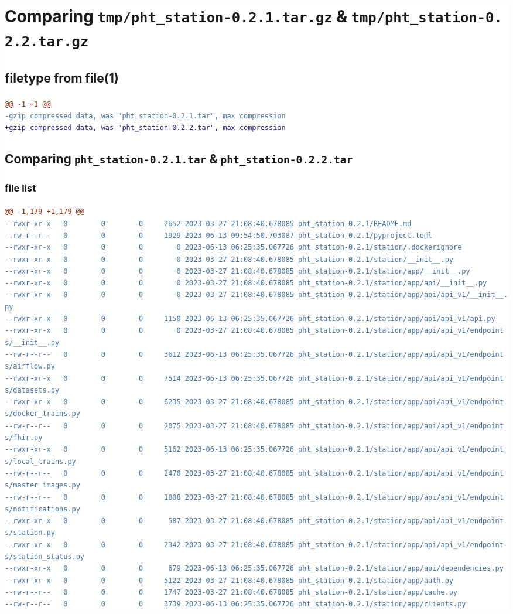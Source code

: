 # Comparing `tmp/pht_station-0.2.1.tar.gz` & `tmp/pht_station-0.2.2.tar.gz`

## filetype from file(1)

```diff
@@ -1 +1 @@
-gzip compressed data, was "pht_station-0.2.1.tar", max compression
+gzip compressed data, was "pht_station-0.2.2.tar", max compression
```

## Comparing `pht_station-0.2.1.tar` & `pht_station-0.2.2.tar`

### file list

```diff
@@ -1,179 +1,179 @@
--rwxr-xr-x   0        0        0     2652 2023-03-27 21:08:40.678085 pht_station-0.2.1/README.md
--rw-r--r--   0        0        0     1929 2023-06-13 09:54:50.703087 pht_station-0.2.1/pyproject.toml
--rwxr-xr-x   0        0        0        0 2023-06-13 06:25:35.067726 pht_station-0.2.1/station/.dockerignore
--rwxr-xr-x   0        0        0        0 2023-03-27 21:08:40.678085 pht_station-0.2.1/station/__init__.py
--rwxr-xr-x   0        0        0        0 2023-03-27 21:08:40.678085 pht_station-0.2.1/station/app/__init__.py
--rwxr-xr-x   0        0        0        0 2023-03-27 21:08:40.678085 pht_station-0.2.1/station/app/api/__init__.py
--rwxr-xr-x   0        0        0        0 2023-03-27 21:08:40.678085 pht_station-0.2.1/station/app/api/api_v1/__init__.py
--rwxr-xr-x   0        0        0     1150 2023-06-13 06:25:35.067726 pht_station-0.2.1/station/app/api/api_v1/api.py
--rwxr-xr-x   0        0        0        0 2023-03-27 21:08:40.678085 pht_station-0.2.1/station/app/api/api_v1/endpoints/__init__.py
--rw-r--r--   0        0        0     3612 2023-06-13 06:25:35.067726 pht_station-0.2.1/station/app/api/api_v1/endpoints/airflow.py
--rwxr-xr-x   0        0        0     7514 2023-06-13 06:25:35.067726 pht_station-0.2.1/station/app/api/api_v1/endpoints/datasets.py
--rwxr-xr-x   0        0        0     6235 2023-03-27 21:08:40.678085 pht_station-0.2.1/station/app/api/api_v1/endpoints/docker_trains.py
--rw-r--r--   0        0        0     2075 2023-03-27 21:08:40.678085 pht_station-0.2.1/station/app/api/api_v1/endpoints/fhir.py
--rwxr-xr-x   0        0        0     5162 2023-06-13 06:25:35.067726 pht_station-0.2.1/station/app/api/api_v1/endpoints/local_trains.py
--rw-r--r--   0        0        0     2470 2023-03-27 21:08:40.678085 pht_station-0.2.1/station/app/api/api_v1/endpoints/master_images.py
--rw-r--r--   0        0        0     1808 2023-03-27 21:08:40.678085 pht_station-0.2.1/station/app/api/api_v1/endpoints/notifications.py
--rwxr-xr-x   0        0        0      587 2023-03-27 21:08:40.678085 pht_station-0.2.1/station/app/api/api_v1/endpoints/station.py
--rwxr-xr-x   0        0        0     2342 2023-03-27 21:08:40.678085 pht_station-0.2.1/station/app/api/api_v1/endpoints/station_status.py
--rwxr-xr-x   0        0        0      679 2023-06-13 06:25:35.067726 pht_station-0.2.1/station/app/api/dependencies.py
--rwxr-xr-x   0        0        0     5122 2023-03-27 21:08:40.678085 pht_station-0.2.1/station/app/auth.py
--rw-r--r--   0        0        0     1747 2023-03-27 21:08:40.678085 pht_station-0.2.1/station/app/cache.py
--rw-r--r--   0        0        0     3739 2023-06-13 06:25:35.067726 pht_station-0.2.1/station/app/clients.py
```